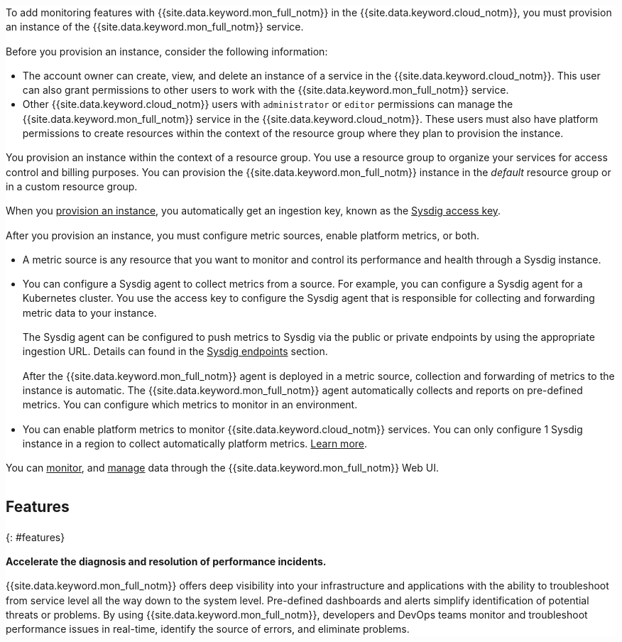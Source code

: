 To add monitoring features with {{site.data.keyword.mon_full_notm}} in the {{site.data.keyword.cloud_notm}}, you must provision an instance of the {{site.data.keyword.mon_full_notm}} service.

Before you provision an instance, consider the following information:
* The account owner can create, view, and delete an instance of a service in the {{site.data.keyword.cloud_notm}}. This user can also grant permissions to other users to work with the {{site.data.keyword.mon_full_notm}} service.
* Other {{site.data.keyword.cloud_notm}} users with `administrator` or `editor` permissions can manage the {{site.data.keyword.mon_full_notm}} service in the {{site.data.keyword.cloud_notm}}. These users must also have platform permissions to create resources within the context of the resource group where they plan to provision the instance.

You provision an instance within the context of a resource group. You use a resource group to organize your services for access control and billing purposes. You can provision the {{site.data.keyword.mon_full_notm}} instance in the *default* resource group or in a custom resource group.

When you [provision an instance](/docs/Monitoring-with-Sysdig?topic=Monitoring-with-Sysdig-provision#provision), you automatically get an ingestion key, known as the [Sysdig access key](/docs/Monitoring-with-Sysdig?topic=Monitoring-with-Sysdig-access_key#access_key).

After you provision an instance, you must configure metric sources, enable platform metrics, or both. 
* A metric source is any resource that you want to monitor and control its performance and health through a Sysdig instance. 
* You can configure a Sysdig agent to collect metrics from a source. For example, you can configure a Sysdig agent for a Kubernetes cluster. You use the access key to configure the Sysdig agent that is responsible for collecting and forwarding metric data to your instance.

    The Sysdig agent can be configured to push metrics to Sysdig via the public or private endpoints by using the appropriate ingestion URL. Details can found in the [Sysdig endpoints](/docs/Monitoring-with-Sysdig?topic=Monitoring-with-Sysdig-endpoints#endpoints) section.

    After the {{site.data.keyword.mon_full_notm}} agent is deployed in a metric source, collection and forwarding of metrics to the instance is automatic. The {{site.data.keyword.mon_full_notm}} agent automatically collects and reports on pre-defined metrics. You can configure which metrics to monitor in an environment.

* You can enable platform metrics to monitor {{site.data.keyword.cloud_notm}} services. You can only configure 1 Sysdig instance in a region to collect automatically platform metrics. [Learn more](/docs/Monitoring-with-Sysdig?topic=Monitoring-with-Sysdig-platform_metrics_enabling).

You can [monitor](/docs/Monitoring-with-Sysdig?topic=Monitoring-with-Sysdig-monitoring#monitoring), and [manage](/docs/Monitoring-with-Sysdig?topic=Monitoring-with-Sysdig-manage#manage) data through the {{site.data.keyword.mon_full_notm}} Web UI.  



## Features
{: #features}

**Accelerate the diagnosis and resolution of performance incidents.**

{{site.data.keyword.mon_full_notm}} offers deep visibility into your infrastructure and applications with the ability to troubleshoot from service level all the way down to the system level. Pre-defined dashboards and alerts simplify identification of potential threats or problems. By using {{site.data.keyword.mon_full_notm}}, developers and DevOps teams monitor and troubleshoot performance issues in real-time, identify the source of errors, and eliminate problems. 
